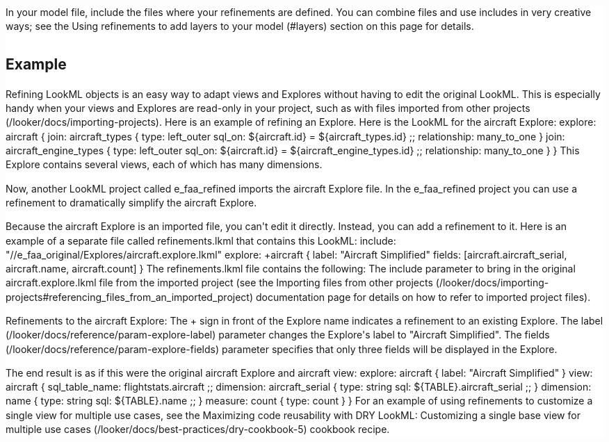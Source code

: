 In your model file, include the files where your refinements are defined. You can combine files and use includes in very creative ways; see the Using refinements to add layers to your model (\#layers) section on this page for details.

## Example

Refining LookML objects is an easy way to adapt views and Explores without having to edit the original LookML. This is especially handy when your views and Explores are read-only in your project, such as with files imported from other projects
 (/looker/docs/importing-projects). Here is an example of refining an Explore. Here is the LookML for the aircraft Explore:
explore: aircraft {
join: aircraft_types {
type: left_outer sql_on: ${aircraft.id} = ${aircraft_types.id} ;;
relationship: many_to_one
}
join: aircraft_engine_types {
type: left_outer sql_on: ${aircraft.id} = ${aircraft_engine_types.id} ;;
relationship: many_to_one
}
}
This Explore contains several views, each of which has many dimensions.

Now, another LookML project called e_faa_refined imports the aircraft Explore file. In the e_faa_refined project you can use a refinement to dramatically simplify the aircraft Explore.

Because the aircraft Explore is an imported file, you can't edit it directly. Instead, you can add a refinement to it. Here is an example of a separate file called refinements.lkml that contains this LookML:
include: "//e_faa_original/Explores/aircraft.explore.lkml" explore: +aircraft {
label: "Aircraft Simplified" fields: [aircraft.aircraft_serial, aircraft.name, aircraft.count]
}
The refinements.lkml file contains the following:
The include parameter to bring in the original aircraft.explore.lkml file from the imported project (see the Importing files from other projects (/looker/docs/importing-projects\#referencing_files_from_an_imported_project) documentation page for details on how to refer to imported project files).

Refinements to the aircraft Explore:
The + sign in front of the Explore name indicates a refinement to an existing Explore. The label (/looker/docs/reference/param-explore-label) parameter changes the Explore's label to "Aircraft Simplified". The fields (/looker/docs/reference/param-explore-fields) parameter specifies that only three fields will be displayed in the Explore.

The end result is as if this were the original aircraft Explore and aircraft view:
explore: aircraft {
label: "Aircraft Simplified" }
view: aircraft {
sql_table_name: flightstats.aircraft ;; dimension: aircraft_serial {
type: string sql: ${TABLE}.aircraft_serial ;;
} dimension: name {
type: string sql: ${TABLE}.name ;;
}
measure: count {
type: count
}
}
For an example of using refinements to customize a single view for multiple use cases, see the Maximizing code reusability with DRY LookML: Customizing a single base view for multiple use cases (/looker/docs/best-practices/dry-cookbook-5) cookbook recipe.
